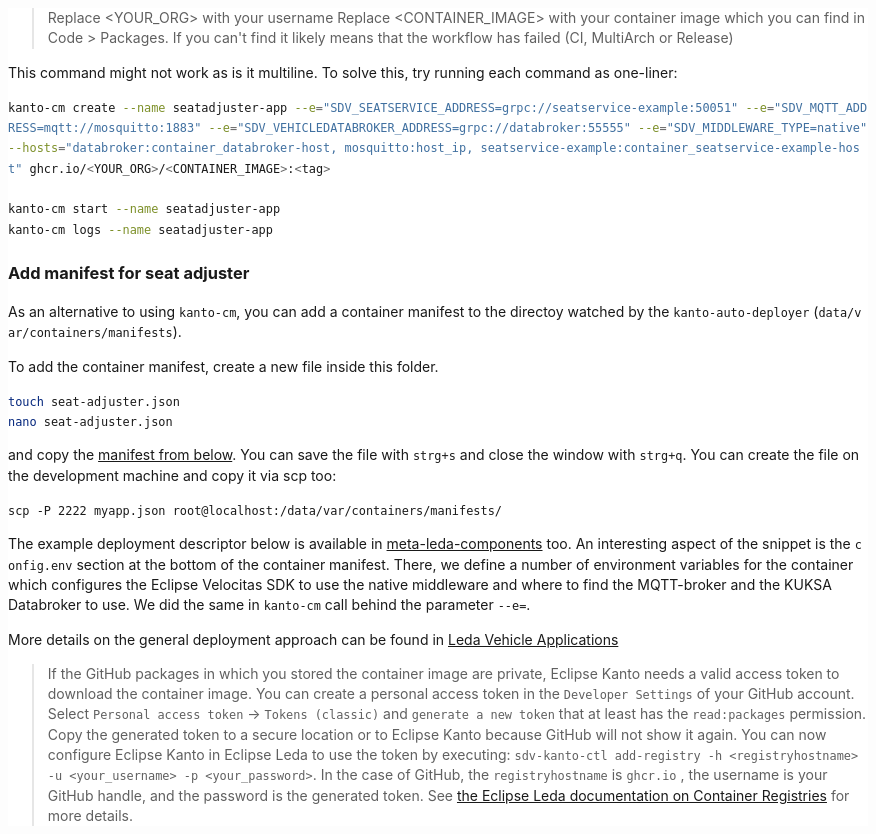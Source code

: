> Replace <YOUR_ORG> with your username
> Replace <CONTAINER_IMAGE> with your container image which you can find in Code > Packages. If you can't find it likely means that the workflow has failed (CI, MultiArch or Release)

This command might not work as is it multiline.
To solve this, try running each command as one-liner:

```bash
kanto-cm create --name seatadjuster-app --e="SDV_SEATSERVICE_ADDRESS=grpc://seatservice-example:50051" --e="SDV_MQTT_ADDRESS=mqtt://mosquitto:1883" --e="SDV_VEHICLEDATABROKER_ADDRESS=grpc://databroker:55555" --e="SDV_MIDDLEWARE_TYPE=native" --hosts="databroker:container_databroker-host, mosquitto:host_ip, seatservice-example:container_seatservice-example-host" ghcr.io/<YOUR_ORG>/<CONTAINER_IMAGE>:<tag>

kanto-cm start --name seatadjuster-app
kanto-cm logs --name seatadjuster-app
```

### Add manifest for seat adjuster

As an alternative to using `kanto-cm`, you can add a container manifest to the directoy watched by the `kanto-auto-deployer` (`data/var/containers/manifests`).

To add the container manifest, create a new file inside this folder.

```bash
touch seat-adjuster.json
nano seat-adjuster.json
```

and copy the [manifest from below](#seat-applicationjson). You can save the file with `strg+s` and close the window with `strg+q`.
You can create the file on the development machine and copy it via scp too:

`scp -P 2222 myapp.json root@localhost:/data/var/containers/manifests/`

The example deployment descriptor below is available in
[meta-leda-components](https://github.com/eclipse-leda/meta-leda/blob/main/meta-leda-components/recipes-sdv/eclipse-leda/kanto-containers/example/seatadjuster-app.json.disabled)
too.
An interesting aspect of the snippet is the `config.env` section at the bottom of the container manifest.
There, we define a number of environment variables for the container
which configures the Eclipse Velocitas SDK to use the native middleware and where to find the MQTT-broker and the KUKSA Databroker to use.
We did the same in `kanto-cm` call behind the parameter `--e=`.

More details on the general deployment approach can be found in [Leda Vehicle Applications](https://eclipse-leda.github.io/leda/docs/app-deployment/velocitas/)

> If the GitHub packages in which you stored the container image are private, Eclipse Kanto needs a valid access token to download the container image.
You can create a personal access token in the `Developer Settings` of your GitHub account. Select `Personal access token` -> `Tokens (classic)`
and `generate a new token` that at least has the `read:packages` permission. Copy the generated token to a secure location or to Eclipse Kanto
because GitHub will not show it again.
You can now configure Eclipse Kanto in Eclipse Leda to use the token by executing:
`sdv-kanto-ctl add-registry -h <registryhostname> -u <your_username> -p <your_password>`. In the case of GitHub, the `registryhostname` is `ghcr.io`
, the username is your GitHub handle, and the password is the generated token.
See [the Eclipse Leda documentation on Container Registries](https://eclipse-leda.github.io/leda/docs/device-provisioning/container-management/container-registries/) for more details.
